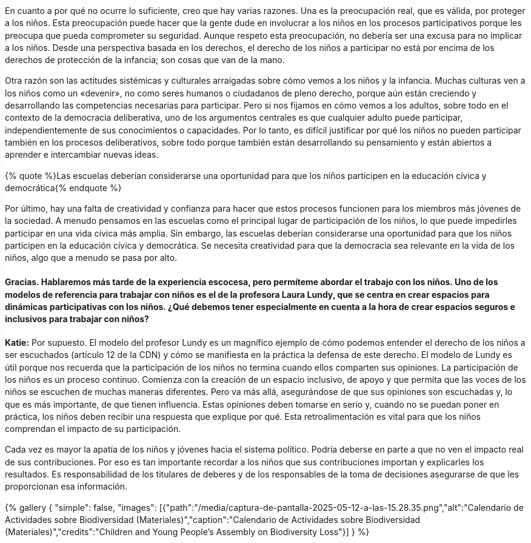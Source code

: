 En cuanto a por qué no ocurre lo suficiente, creo que hay varias razones. Una es la preocupación real, que es válida, por proteger a los niños. Esta preocupación puede hacer que la gente dude en involucrar a los niños en los procesos participativos porque les preocupa que pueda comprometer su seguridad. Aunque respeto esta preocupación, no debería ser una excusa para no implicar a los niños. Desde una perspectiva basada en los derechos, el derecho de los niños a participar no está por encima de los derechos de protección de la infancia; son cosas que van de la mano.

Otra razón son las actitudes sistémicas y culturales arraigadas sobre cómo vemos a los niños y la infancia. Muchas culturas ven a los niños como un «devenir», no como seres humanos o ciudadanos de pleno derecho, porque aún están creciendo y desarrollando las competencias necesarias para participar. Pero si nos fijamos en cómo vemos a los adultos, sobre todo en el contexto de la democracia deliberativa, uno de los argumentos centrales es que cualquier adulto puede participar, independientemente de sus conocimientos o capacidades. Por lo tanto, es difícil justificar por qué los niños no pueden participar también en los procesos deliberativos, sobre todo porque también están desarrollando su pensamiento y están abiertos a aprender e intercambiar nuevas ideas.

{% quote %}Las escuelas deberían considerarse una oportunidad para que los niños participen en la educación cívica y democrática{% endquote %}

Por último, hay una falta de creatividad y confianza para hacer que estos procesos funcionen para los miembros más jóvenes de la sociedad. A menudo pensamos en las escuelas como el principal lugar de participación de los niños, lo que puede impedirles participar en una vida cívica más amplia. Sin embargo, las escuelas deberían considerarse una oportunidad para que los niños participen en la educación cívica y democrática. Se necesita creatividad para que la democracia sea relevante en la vida de los niños, algo que a menudo se pasa por alto.

#### **Gracias. Hablaremos más tarde de la experiencia escocesa, pero permíteme abordar el trabajo con los niños. Uno de los modelos de referencia para trabajar con niños es el de la profesora Laura Lundy, que se centra en crear espacios para dinámicas participativas con los niños. ¿Qué debemos tener especialmente en cuenta a la hora de crear espacios seguros e inclusivos para trabajar con niños?**

**Katie:** Por supuesto. El modelo del profesor Lundy es un magnífico ejemplo de cómo podemos entender el derecho de los niños a ser escuchados (artículo 12 de la CDN) y cómo se manifiesta en la práctica la defensa de este derecho. El modelo de Lundy es útil porque nos recuerda que la participación de los niños no termina cuando ellos comparten sus opiniones. La participación de los niños es un proceso continuo. Comienza con la creación de un espacio inclusivo, de apoyo y que permita que las voces de los niños se escuchen de muchas maneras diferentes. Pero va más allá, asegurándose de que sus opiniones son escuchadas y, lo que es más importante, de que tienen influencia. Estas opiniones deben tomarse en serio y, cuando no se puedan poner en práctica, los niños deben recibir una respuesta que explique por qué. Esta retroalimentación es vital para que los niños comprendan el impacto de su participación.

Cada vez es mayor la apatía de los niños y jóvenes hacia el sistema político. Podría deberse en parte a que no ven el impacto real de sus contribuciones. Por eso es tan importante recordar a los niños que sus contribuciones importan y explicarles los resultados. Es responsabilidad de los titulares de deberes y de los responsables de la toma de decisiones asegurarse de que les proporcionan esa información.

{% gallery { "simple": false, "images": [{"path":"/media/captura-de-pantalla-2025-05-12-a-las-15.28.35.png","alt":"Calendario de Actividades sobre Biodiversidad (Materiales)","caption":"Calendario de Actividades sobre Biodiversidad (Materiales)","credits":"Children and Young People’s Assembly on Biodiversity Loss"}] } %}
